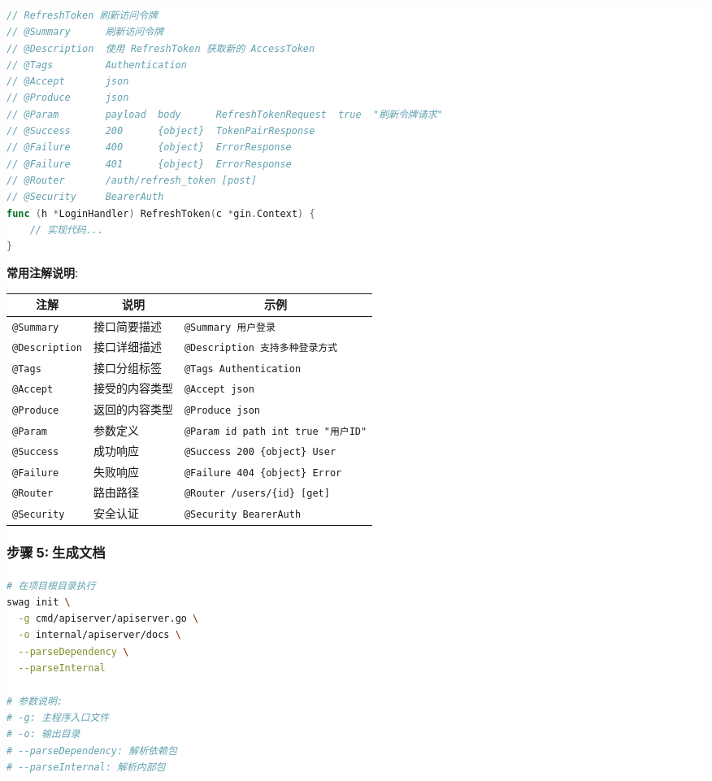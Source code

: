 ```go
// RefreshToken 刷新访问令牌
// @Summary      刷新访问令牌
// @Description  使用 RefreshToken 获取新的 AccessToken
// @Tags         Authentication
// @Accept       json
// @Produce      json
// @Param        payload  body      RefreshTokenRequest  true  "刷新令牌请求"
// @Success      200      {object}  TokenPairResponse
// @Failure      400      {object}  ErrorResponse
// @Failure      401      {object}  ErrorResponse
// @Router       /auth/refresh_token [post]
// @Security     BearerAuth
func (h *LoginHandler) RefreshToken(c *gin.Context) {
    // 实现代码...
}
```

**常用注解说明**:

| 注解 | 说明 | 示例 |
|------|------|------|
| `@Summary` | 接口简要描述 | `@Summary 用户登录` |
| `@Description` | 接口详细描述 | `@Description 支持多种登录方式` |
| `@Tags` | 接口分组标签 | `@Tags Authentication` |
| `@Accept` | 接受的内容类型 | `@Accept json` |
| `@Produce` | 返回的内容类型 | `@Produce json` |
| `@Param` | 参数定义 | `@Param id path int true "用户ID"` |
| `@Success` | 成功响应 | `@Success 200 {object} User` |
| `@Failure` | 失败响应 | `@Failure 404 {object} Error` |
| `@Router` | 路由路径 | `@Router /users/{id} [get]` |
| `@Security` | 安全认证 | `@Security BearerAuth` |

### 步骤 5: 生成文档

```bash
# 在项目根目录执行
swag init \
  -g cmd/apiserver/apiserver.go \
  -o internal/apiserver/docs \
  --parseDependency \
  --parseInternal

# 参数说明:
# -g: 主程序入口文件
# -o: 输出目录
# --parseDependency: 解析依赖包
# --parseInternal: 解析内部包
```
